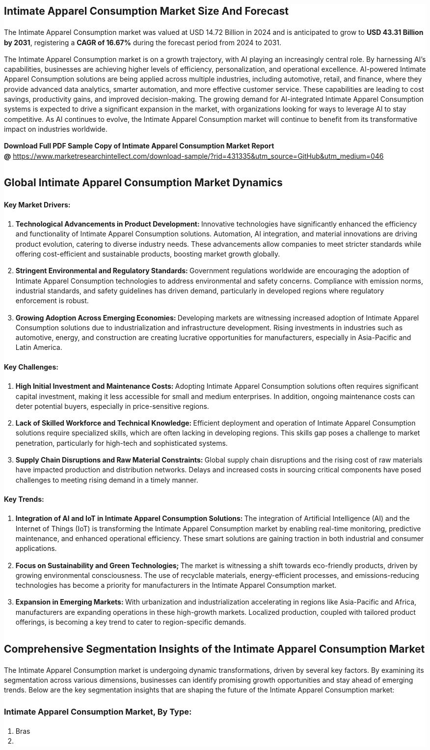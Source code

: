 <h2>Intimate Apparel Consumption Market Size And Forecast</h2><p>The Intimate Apparel Consumption market was valued at USD 14.72 Billion in 2024 and is anticipated to grow to <strong>USD 43.31 Billion by 2031</strong>, registering a <strong>CAGR of 16.67%</strong> during the forecast period from 2024 to 2031.</p><p>The Intimate Apparel Consumption market is on a growth trajectory, with AI playing an increasingly central role. By harnessing AI’s capabilities, businesses are achieving higher levels of efficiency, personalization, and operational excellence. AI-powered Intimate Apparel Consumption solutions are being applied across multiple industries, including automotive, retail, and finance, where they provide advanced data analytics, smarter automation, and more effective customer service. These capabilities are leading to cost savings, productivity gains, and improved decision-making. The growing demand for AI-integrated Intimate Apparel Consumption systems is expected to drive a significant expansion in the market, with organizations looking for ways to leverage AI to stay competitive. As AI continues to evolve, the Intimate Apparel Consumption market will continue to benefit from its transformative impact on industries worldwide.</p><p><strong>Download Full PDF Sample Copy of Intimate Apparel Consumption Market Report @</strong>&nbsp;<a href="https://www.marketresearchintellect.com/download-sample/?rid=431335&amp;utm_source=GitHub&amp;utm_medium=046">https://www.marketresearchintellect.com/download-sample/?rid=431335&amp;utm_source=GitHub&amp;utm_medium=046</a></p><h2>Global Intimate Apparel Consumption Market Dynamics</h2><h4><strong>Key Market Drivers:</strong></h4><ol><li><p><strong>Technological Advancements in Product Development:&nbsp;</strong>Innovative technologies have significantly enhanced the efficiency and functionality of Intimate Apparel Consumption solutions. Automation, AI integration, and material innovations are driving product evolution, catering to diverse industry needs. These advancements allow companies to meet stricter standards while offering cost-efficient and sustainable products, boosting market growth globally.</p></li><li><p><strong>Stringent Environmental and Regulatory Standards:&nbsp;</strong>Government regulations worldwide are encouraging the adoption of Intimate Apparel Consumption technologies to address environmental and safety concerns. Compliance with emission norms, industrial standards, and safety guidelines has driven demand, particularly in developed regions where regulatory enforcement is robust.</p></li><li><p><strong>Growing Adoption Across Emerging Economies:&nbsp;</strong>Developing markets are witnessing increased adoption of Intimate Apparel Consumption solutions due to industrialization and infrastructure development. Rising investments in industries such as automotive, energy, and construction are creating lucrative opportunities for manufacturers, especially in Asia-Pacific and Latin America.</p></li></ol><h4><strong>Key Challenges:</strong></h4><ol><li><p><strong>High Initial Investment and Maintenance Costs:&nbsp;</strong>Adopting Intimate Apparel Consumption solutions often requires significant capital investment, making it less accessible for small and medium enterprises. In addition, ongoing maintenance costs can deter potential buyers, especially in price-sensitive regions.</p></li><li><p><strong>Lack of Skilled Workforce and Technical Knowledge:&nbsp;</strong>Efficient deployment and operation of Intimate Apparel Consumption solutions require specialized skills, which are often lacking in developing regions. This skills gap poses a challenge to market penetration, particularly for high-tech and sophisticated systems.</p></li><li><p><strong>Supply Chain Disruptions and Raw Material Constraints:&nbsp;</strong>Global supply chain disruptions and the rising cost of raw materials have impacted production and distribution networks. Delays and increased costs in sourcing critical components have posed challenges to meeting rising demand in a timely manner.</p></li></ol><h4><strong>Key Trends:</strong></h4><ol><li><p><strong>Integration of AI and IoT in Intimate Apparel Consumption Solutions:&nbsp;</strong>The integration of Artificial Intelligence (AI) and the Internet of Things (IoT) is transforming the Intimate Apparel Consumption market by enabling real-time monitoring, predictive maintenance, and enhanced operational efficiency. These smart solutions are gaining traction in both industrial and consumer applications.</p></li><li><p><strong>Focus on Sustainability and Green Technologies;&nbsp;</strong>The market is witnessing a shift towards eco-friendly products, driven by growing environmental consciousness. The use of recyclable materials, energy-efficient processes, and emissions-reducing technologies has become a priority for manufacturers in the Intimate Apparel Consumption market.</p></li><li><p><strong>Expansion in Emerging Markets:&nbsp;</strong>With urbanization and industrialization accelerating in regions like Asia-Pacific and Africa, manufacturers are expanding operations in these high-growth markets. Localized production, coupled with tailored product offerings, is becoming a key trend to cater to region-specific demands.</p></li></ol><div class="article-main__content" data-test-id="publishing-text-block"><h2>Comprehensive Segmentation Insights of the Intimate Apparel Consumption Market</h2><p>The Intimate Apparel Consumption market is undergoing dynamic transformations, driven by several key factors. By examining its segmentation across various dimensions, businesses can identify promising growth opportunities and stay ahead of emerging trends. Below are the key segmentation insights that are shaping the future of the Intimate Apparel Consumption market:</p><h3><strong>Intimate Apparel Consumption Market, By Type:<br /></strong></h3><ol><li>Bras<li>